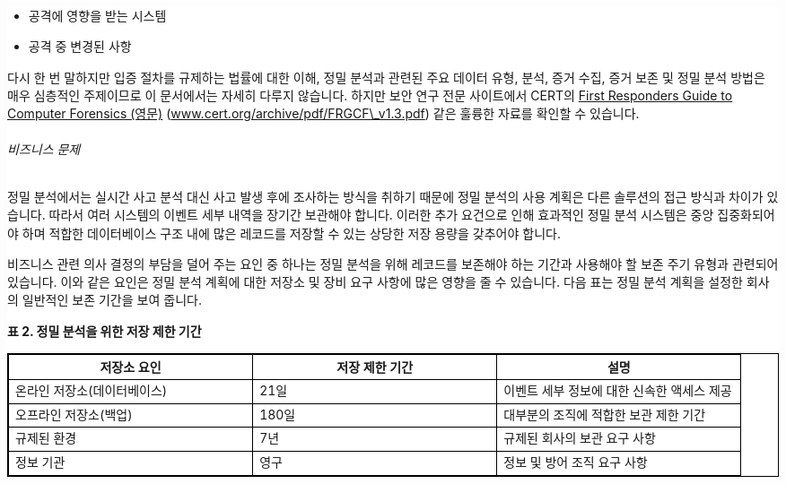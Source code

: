 -   공격에 영향을 받는 시스템
  
-   공격 중 변경된 사항
  
다시 한 번 말하지만 입증 절차를 규제하는 법률에 대한 이해, 정밀 분석과 관련된 주요 데이터 유형, 분석, 증거 수집, 증거 보존 및 정밀 분석 방법은 매우 심층적인 주제이므로 이 문서에서는 자세히 다루지 않습니다. 하지만 보안 연구 전문 사이트에서 CERT의 [First Responders Guide to Computer Forensics (영문)](http://www.cert.org/archive/pdf/frgcf_v1.3.pdf) (www.cert.org/archive/pdf/FRGCF\_v1.3.pdf) 같은 훌륭한 자료를 확인할 수 있습니다.
  
###### 비즈니스 문제
  
정밀 분석에서는 실시간 사고 분석 대신 사고 발생 후에 조사하는 방식을 취하기 때문에 정밀 분석의 사용 계획은 다른 솔루션의 접근 방식과 차이가 있습니다. 따라서 여러 시스템의 이벤트 세부 내역을 장기간 보관해야 합니다. 이러한 추가 요건으로 인해 효과적인 정밀 분석 시스템은 중앙 집중화되어야 하며 적합한 데이터베이스 구조 내에 많은 레코드를 저장할 수 있는 상당한 저장 용량을 갖추어야 합니다.
  
비즈니스 관련 의사 결정의 부담을 덜어 주는 요인 중 하나는 정밀 분석을 위해 레코드를 보존해야 하는 기간과 사용해야 할 보존 주기 유형과 관련되어 있습니다. 이와 같은 요인은 정밀 분석 계획에 대한 저장소 및 장비 요구 사항에 많은 영향을 줄 수 있습니다. 다음 표는 정밀 분석 계획을 설정한 회사의 일반적인 보존 기간을 보여 줍니다.
  
**표 2. 정밀 분석을 위한 저장 제한 기간**

<p> </p>
<table style="border:1px solid black;">
<colgroup>
<col width="33%" />
<col width="33%" />
<col width="33%" />
</colgroup>
<thead>
<tr class="header">
<th style="border:1px solid black;" >저장소 요인</th>
<th style="border:1px solid black;" >저장 제한 기간</th>
<th style="border:1px solid black;" >설명</th>
</tr>
</thead>
<tbody>
<tr class="odd">
<td style="border:1px solid black;">온라인 저장소(데이터베이스)</td>
<td style="border:1px solid black;">21일</td>
<td style="border:1px solid black;">이벤트 세부 정보에 대한 신속한 액세스 제공</td>
</tr>
<tr class="even">
<td style="border:1px solid black;">오프라인 저장소(백업)</td>
<td style="border:1px solid black;">180일</td>
<td style="border:1px solid black;">대부분의 조직에 적합한 보관 제한 기간</td>
</tr>
<tr class="odd">
<td style="border:1px solid black;">규제된 환경</td>
<td style="border:1px solid black;">7년</td>
<td style="border:1px solid black;">규제된 회사의 보관 요구 사항</td>
</tr>
<tr class="even">
<td style="border:1px solid black;">정보 기관</td>
<td style="border:1px solid black;">영구</td>
<td style="border:1px solid black;">정보 및 방어 조직 요구 사항</td>
</tr>
</tbody>
</table>
  